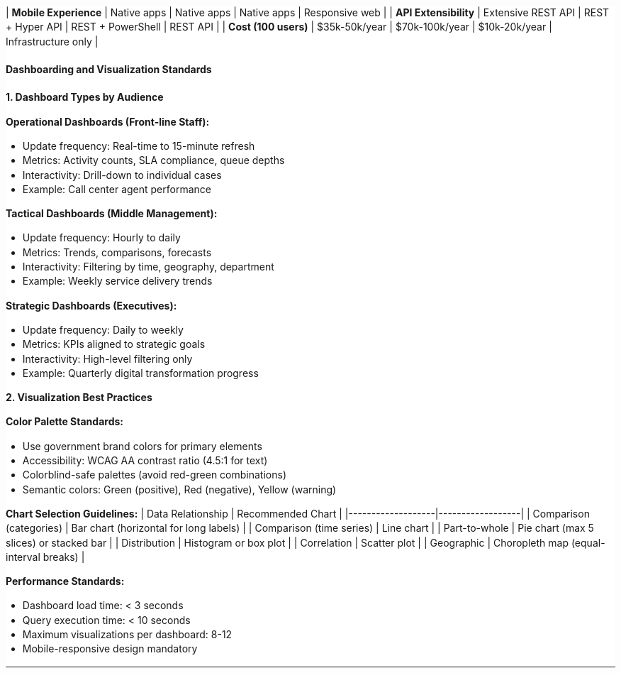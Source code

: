 | **Mobile Experience** | Native apps | Native apps | Native apps | Responsive web |
| **API Extensibility** | Extensive REST API | REST + Hyper API | REST + PowerShell | REST API |
| **Cost (100 users)** | $35k-50k/year | $70k-100k/year | $10k-20k/year | Infrastructure only |

#### Dashboarding and Visualization Standards

**1. Dashboard Types by Audience**

**Operational Dashboards (Front-line Staff):**
- Update frequency: Real-time to 15-minute refresh
- Metrics: Activity counts, SLA compliance, queue depths
- Interactivity: Drill-down to individual cases
- Example: Call center agent performance

**Tactical Dashboards (Middle Management):**
- Update frequency: Hourly to daily
- Metrics: Trends, comparisons, forecasts
- Interactivity: Filtering by time, geography, department
- Example: Weekly service delivery trends

**Strategic Dashboards (Executives):**
- Update frequency: Daily to weekly
- Metrics: KPIs aligned to strategic goals
- Interactivity: High-level filtering only
- Example: Quarterly digital transformation progress

**2. Visualization Best Practices**

**Color Palette Standards:**
- Use government brand colors for primary elements
- Accessibility: WCAG AA contrast ratio (4.5:1 for text)
- Colorblind-safe palettes (avoid red-green combinations)
- Semantic colors: Green (positive), Red (negative), Yellow (warning)

**Chart Selection Guidelines:**
| Data Relationship | Recommended Chart |
|-------------------|------------------|
| Comparison (categories) | Bar chart (horizontal for long labels) |
| Comparison (time series) | Line chart |
| Part-to-whole | Pie chart (max 5 slices) or stacked bar |
| Distribution | Histogram or box plot |
| Correlation | Scatter plot |
| Geographic | Choropleth map (equal-interval breaks) |

**Performance Standards:**
- Dashboard load time: < 3 seconds
- Query execution time: < 10 seconds
- Maximum visualizations per dashboard: 8-12
- Mobile-responsive design mandatory

---